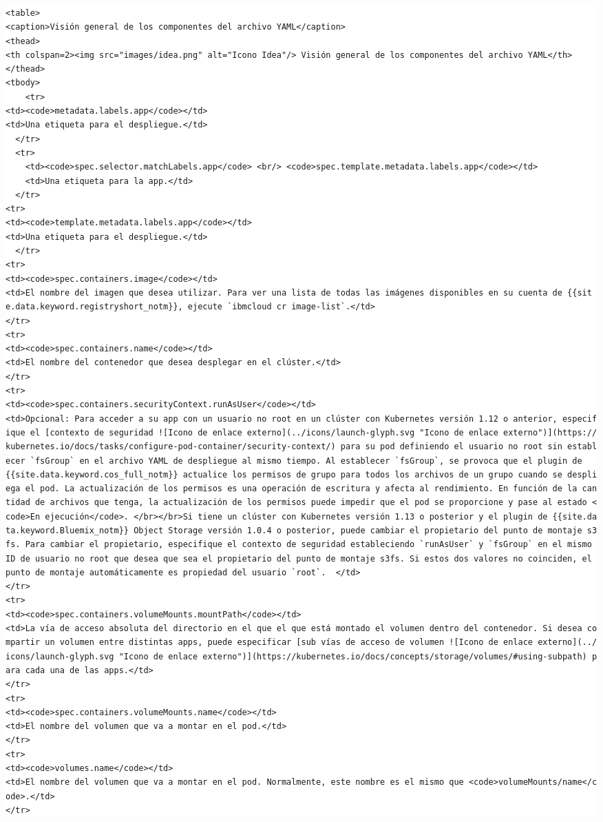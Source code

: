     <table>
    <caption>Visión general de los componentes del archivo YAML</caption>
    <thead>
    <th colspan=2><img src="images/idea.png" alt="Icono Idea"/> Visión general de los componentes del archivo YAML</th>
    </thead>
    <tbody>
        <tr>
    <td><code>metadata.labels.app</code></td>
    <td>Una etiqueta para el despliegue.</td>
      </tr>
      <tr>
        <td><code>spec.selector.matchLabels.app</code> <br/> <code>spec.template.metadata.labels.app</code></td>
        <td>Una etiqueta para la app.</td>
      </tr>
    <tr>
    <td><code>template.metadata.labels.app</code></td>
    <td>Una etiqueta para el despliegue.</td>
      </tr>
    <tr>
    <td><code>spec.containers.image</code></td>
    <td>El nombre del imagen que desea utilizar. Para ver una lista de todas las imágenes disponibles en su cuenta de {{site.data.keyword.registryshort_notm}}, ejecute `ibmcloud cr image-list`.</td>
    </tr>
    <tr>
    <td><code>spec.containers.name</code></td>
    <td>El nombre del contenedor que desea desplegar en el clúster.</td>
    </tr>
    <tr>
    <td><code>spec.containers.securityContext.runAsUser</code></td>
    <td>Opcional: Para acceder a su app con un usuario no root en un clúster con Kubernetes versión 1.12 o anterior, especifique el [contexto de seguridad ![Icono de enlace externo](../icons/launch-glyph.svg "Icono de enlace externo")](https://kubernetes.io/docs/tasks/configure-pod-container/security-context/) para su pod definiendo el usuario no root sin establecer `fsGroup` en el archivo YAML de despliegue al mismo tiempo. Al establecer `fsGroup`, se provoca que el plugin de {{site.data.keyword.cos_full_notm}} actualice los permisos de grupo para todos los archivos de un grupo cuando se despliega el pod. La actualización de los permisos es una operación de escritura y afecta al rendimiento. En función de la cantidad de archivos que tenga, la actualización de los permisos puede impedir que el pod se proporcione y pase al estado <code>En ejecución</code>. </br></br>Si tiene un clúster con Kubernetes versión 1.13 o posterior y el plugin de {{site.data.keyword.Bluemix_notm}} Object Storage versión 1.0.4 o posterior, puede cambiar el propietario del punto de montaje s3fs. Para cambiar el propietario, especifique el contexto de seguridad estableciendo `runAsUser` y `fsGroup` en el mismo ID de usuario no root que desea que sea el propietario del punto de montaje s3fs. Si estos dos valores no coinciden, el punto de montaje automáticamente es propiedad del usuario `root`.  </td>
    </tr>
    <tr>
    <td><code>spec.containers.volumeMounts.mountPath</code></td>
    <td>La vía de acceso absoluta del directorio en el que el que está montado el volumen dentro del contenedor. Si desea compartir un volumen entre distintas apps, puede especificar [sub vías de acceso de volumen ![Icono de enlace externo](../icons/launch-glyph.svg "Icono de enlace externo")](https://kubernetes.io/docs/concepts/storage/volumes/#using-subpath) para cada una de las apps.</td>
    </tr>
    <tr>
    <td><code>spec.containers.volumeMounts.name</code></td>
    <td>El nombre del volumen que va a montar en el pod.</td>
    </tr>
    <tr>
    <td><code>volumes.name</code></td>
    <td>El nombre del volumen que va a montar en el pod. Normalmente, este nombre es el mismo que <code>volumeMounts/name</code>.</td>
    </tr>